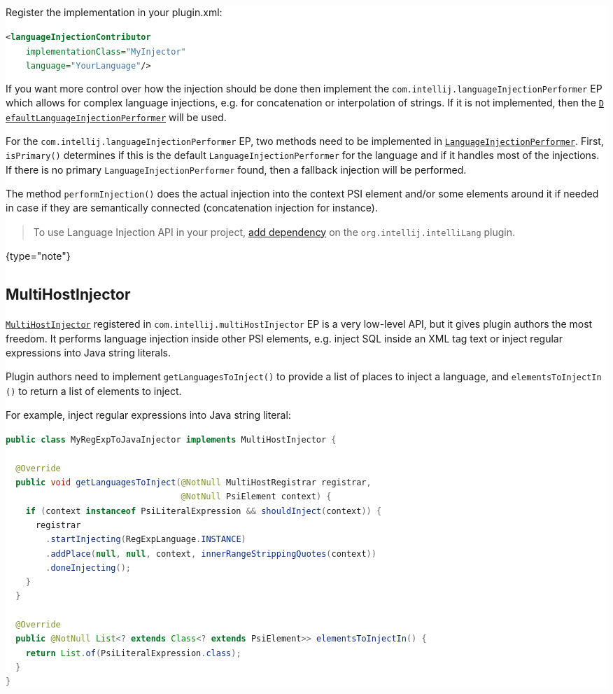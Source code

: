 Register the implementation in your <path>plugin.xml</path>:

```xml
<languageInjectionContributor
    implementationClass="MyInjector"
    language="YourLanguage"/>
```

If you want more control over how the injection should be done then implement the `com.intellij.languageInjectionPerformer` EP which allows for complex language injections, e.g. for concatenation or interpolation of strings.
If it is not implemented, then the
[`DefaultLanguageInjectionPerformer`](upsource:///plugins/IntelliLang/src/org/intellij/plugins/intelliLang/inject/DefaultLanguageInjectionPerformer.java)
will be used.

For the `com.intellij.languageInjectionPerformer` EP, two methods need to be implemented in [`LanguageInjectionPerformer`](upsource:///platform/core-api/src/com/intellij/lang/injection/general/LanguageInjectionPerformer.java).
First, `isPrimary()` determines if this is the default `LanguageInjectionPerformer` for the language and if it handles most of the injections.
If there is no primary `LanguageInjectionPerformer` found, then a fallback injection will be performed.

The method `performInjection()` does the actual injection into the context PSI element and/or some elements around it if needed in case if they are semantically connected (concatenation injection for instance).

> To use Language Injection API in your project, [add dependency](plugin_dependencies.md#2-project-setup) on the `org.intellij.intelliLang` plugin.
>
{type="note"}

## MultiHostInjector

[`MultiHostInjector`](upsource:///platform/core-api/src/com/intellij/lang/injection/MultiHostInjector.java) registered in `com.intellij.multiHostInjector` EP is a very low-level API, but it gives plugin authors the most freedom.
It performs language injection inside other PSI elements, e.g. inject SQL inside an XML tag text or inject regular expressions into Java string literals.

Plugin authors need to implement `getLanguagesToInject()` to provide a list of places to inject a language, and `elementsToInjectIn()` to return a list of elements to inject.

For example, inject regular expressions into Java string literal:

```java
public class MyRegExpToJavaInjector implements MultiHostInjector {

  @Override
  public void getLanguagesToInject(@NotNull MultiHostRegistrar registrar,
                                   @NotNull PsiElement context) {
    if (context instanceof PsiLiteralExpression && shouldInject(context)) {
      registrar
        .startInjecting(RegExpLanguage.INSTANCE)
        .addPlace(null, null, context, innerRangeStrippingQuotes(context))
        .doneInjecting();
    }
  }

  @Override
  public @NotNull List<? extends Class<? extends PsiElement>> elementsToInjectIn() {
    return List.of(PsiLiteralExpression.class);
  }
}
```
